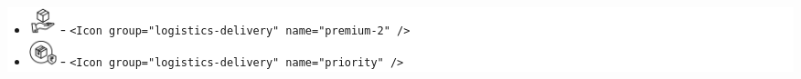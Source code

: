  - <img src="./logistics-delivery/099-premium-2.png" height="30" width="30" /> - `<Icon group="logistics-delivery" name="premium-2" />`
 - <img src="./logistics-delivery/100-priority.png" height="30" width="30" /> - `<Icon group="logistics-delivery" name="priority" />`